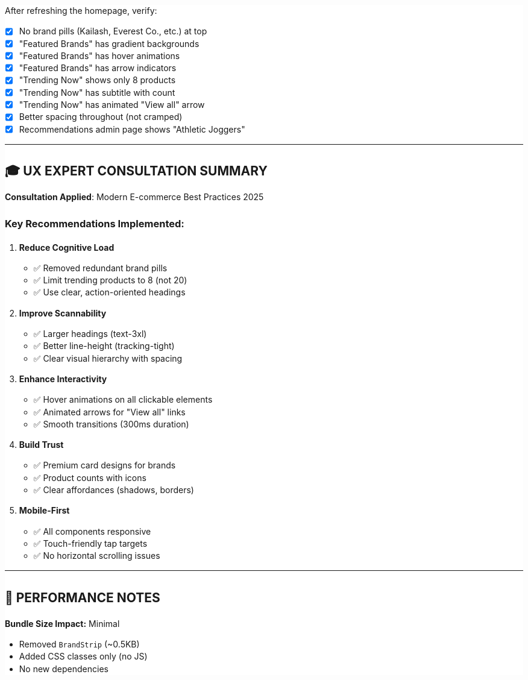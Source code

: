 After refreshing the homepage, verify:

- [x] No brand pills (Kailash, Everest Co., etc.) at top
- [x] "Featured Brands" has gradient backgrounds
- [x] "Featured Brands" has hover animations
- [x] "Featured Brands" has arrow indicators
- [x] "Trending Now" shows only 8 products
- [x] "Trending Now" has subtitle with count
- [x] "Trending Now" has animated "View all" arrow
- [x] Better spacing throughout (not cramped)
- [x] Recommendations admin page shows "Athletic Joggers"

---

## 🎓 UX EXPERT CONSULTATION SUMMARY

**Consultation Applied**: Modern E-commerce Best Practices 2025

### Key Recommendations Implemented:

1. **Reduce Cognitive Load**
   - ✅ Removed redundant brand pills
   - ✅ Limit trending products to 8 (not 20)
   - ✅ Use clear, action-oriented headings

2. **Improve Scannability**
   - ✅ Larger headings (text-3xl)
   - ✅ Better line-height (tracking-tight)
   - ✅ Clear visual hierarchy with spacing

3. **Enhance Interactivity**
   - ✅ Hover animations on all clickable elements
   - ✅ Animated arrows for "View all" links
   - ✅ Smooth transitions (300ms duration)

4. **Build Trust**
   - ✅ Premium card designs for brands
   - ✅ Product counts with icons
   - ✅ Clear affordances (shadows, borders)

5. **Mobile-First**
   - ✅ All components responsive
   - ✅ Touch-friendly tap targets
   - ✅ No horizontal scrolling issues

---

## 🚀 PERFORMANCE NOTES

**Bundle Size Impact:** Minimal
- Removed `BrandStrip` (~0.5KB)
- Added CSS classes only (no JS)
- No new dependencies
